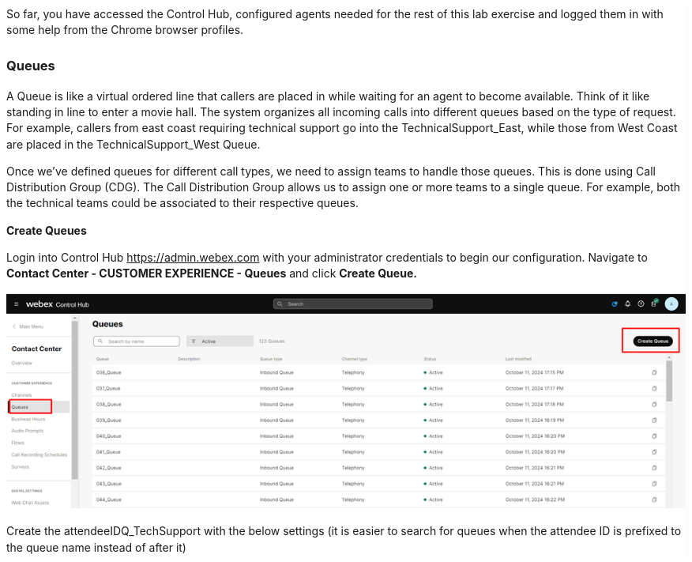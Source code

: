So far, you have accessed the Control Hub, configured agents needed for the rest of this lab exercise and logged them in with some help from the Chrome browser profiles.

### Queues

A Queue is like a virtual ordered line that callers are placed in while waiting for an agent to become available. Think of it like standing in line to enter a movie hall. The system organizes all incoming calls into different queues based on the type of request. For example, callers from east coast requiring technical support go into the TechnicalSupport_East, while those from West Coast are placed in the TechnicalSupport_West Queue. 

Once we’ve defined queues for different call types, we need to assign teams to handle those queues. This is done using Call Distribution Group (CDG). The Call Distribution Group allows us to assign one or more teams to a single queue. For example, both the technical teams could be associated to their respective queues. 

**Create Queues**

Login into Control Hub https://admin.webex.com with your administrator credentials to begin our configuration.
Navigate to **Contact Center - CUSTOMER EXPERIENCE - Queues** and click **Create Queue.**

![queue](../assets/teams/q_1.png)

Create the <w class = "attendee_out">attendeeID</w>Q_TechSupport with the below settings (it is easier to search for queues when the attendee ID is prefixed to the queue name instead of after it)
